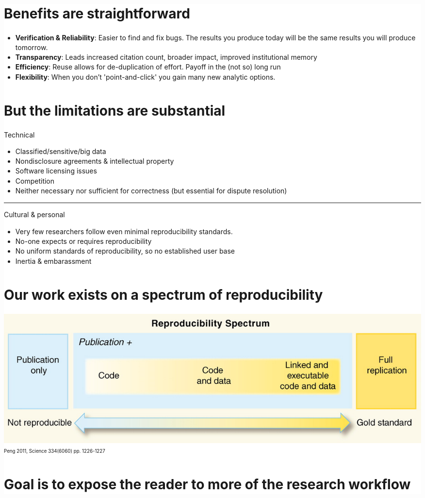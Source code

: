 Benefits are straightforward
=======================================================
- **Verification & Reliability**: Easier to find and fix bugs. The results you produce today will be the same results you will produce tomorrow.
- **Transparency**: Leads increased citation count, broader impact, improved institutional memory
- **Efficiency**: Reuse allows for de-duplication of effort. Payoff in the (not so) long run
- **Flexibility**: When you don’t 'point-and-click' you gain many new analytic options.

But the limitations are substantial
=======================================================
Technical
- Classified/sensitive/big data
- Nondisclosure agreements & intellectual property 
- Software licensing issues
- Competition
- Neither necessary nor sufficient for correctness (but essential for dispute resolution)

***

Cultural & personal 
- Very few researchers follow even minimal reproducibility standards.
- No-one expects or requires reproducibility 
- No uniform standards of reproducibility, so no established user base
- Inertia & embarassment

Our work exists on a spectrum of reproducibility
=======================================================
![alt text](figures/peng-spectrum.jpg)
<small><small>Peng 2011, Science 334(6060) pp. 1226-1227</small></small>

Goal is to expose the reader to more of the research workflow
=======================================================